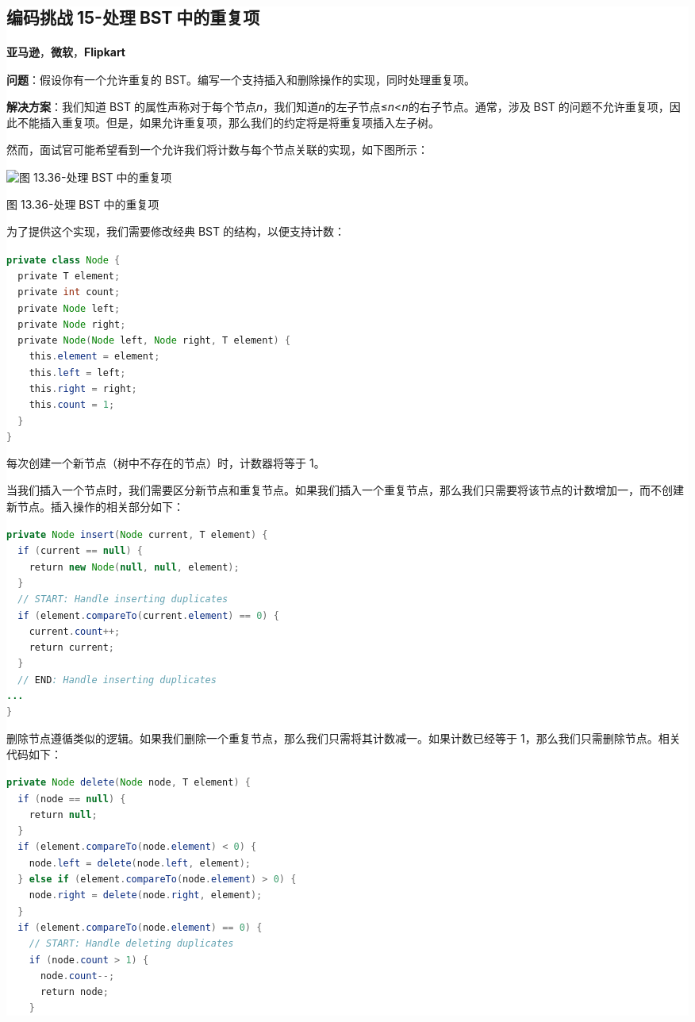 ## 编码挑战 15-处理 BST 中的重复项

**亚马逊**，**微软**，**Flipkart**

**问题**：假设你有一个允许重复的 BST。编写一个支持插入和删除操作的实现，同时处理重复项。

**解决方案**：我们知道 BST 的属性声称对于每个节点*n*，我们知道*n*的左子节点≤*n*<*n*的右子节点。通常，涉及 BST 的问题不允许重复项，因此不能插入重复项。但是，如果允许重复项，那么我们的约定将是将重复项插入左子树。

然而，面试官可能希望看到一个允许我们将计数与每个节点关联的实现，如下图所示：

![图 13.36-处理 BST 中的重复项](https://github.com/OpenDocCN/freelearn-java-zh/raw/master/docs/cpl-code-itw-gd-java/img/Figure_13.36_B15403.jpg)

图 13.36-处理 BST 中的重复项

为了提供这个实现，我们需要修改经典 BST 的结构，以便支持计数：

```java
private class Node {
  private T element;
  private int count;
  private Node left;
  private Node right;
  private Node(Node left, Node right, T element) {
    this.element = element;
    this.left = left;
    this.right = right;
    this.count = 1;
  }
}
```

每次创建一个新节点（树中不存在的节点）时，计数器将等于 1。

当我们插入一个节点时，我们需要区分新节点和重复节点。如果我们插入一个重复节点，那么我们只需要将该节点的计数增加一，而不创建新节点。插入操作的相关部分如下：

```java
private Node insert(Node current, T element) {
  if (current == null) {
    return new Node(null, null, element);
  }
  // START: Handle inserting duplicates
  if (element.compareTo(current.element) == 0) {
    current.count++;
    return current;
  }
  // END: Handle inserting duplicates
...
}
```

删除节点遵循类似的逻辑。如果我们删除一个重复节点，那么我们只需将其计数减一。如果计数已经等于 1，那么我们只需删除节点。相关代码如下：

```java
private Node delete(Node node, T element) {
  if (node == null) {
    return null;
  }
  if (element.compareTo(node.element) < 0) {
    node.left = delete(node.left, element);
  } else if (element.compareTo(node.element) > 0) {
    node.right = delete(node.right, element);
  }
  if (element.compareTo(node.element) == 0) {
    // START: Handle deleting duplicates
    if (node.count > 1) {
      node.count--;
      return node;
    }
```